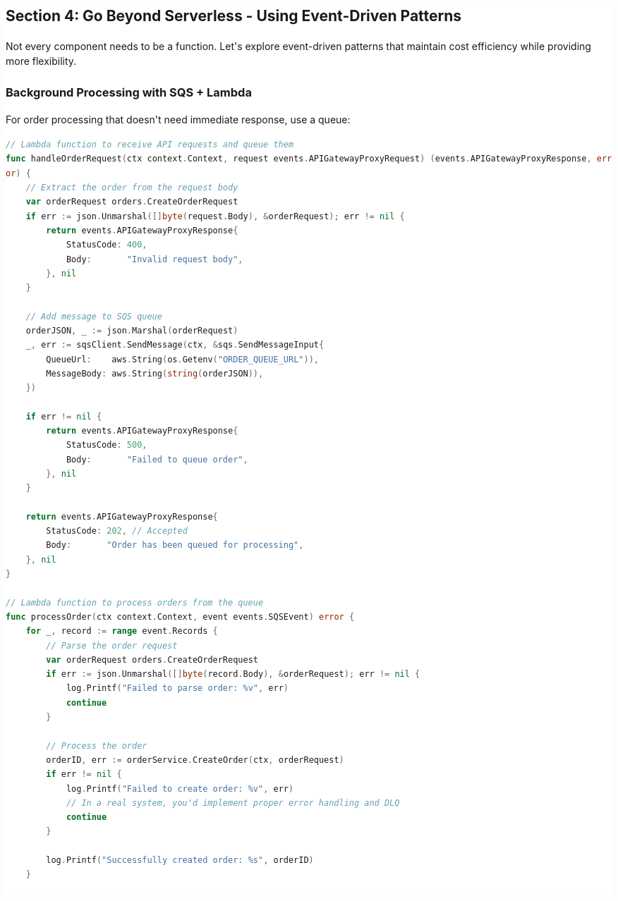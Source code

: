 ## Section 4: Go Beyond Serverless - Using Event-Driven Patterns

Not every component needs to be a function. Let's explore event-driven patterns that maintain cost efficiency while providing more flexibility.

### Background Processing with SQS + Lambda

For order processing that doesn't need immediate response, use a queue:

```go
// Lambda function to receive API requests and queue them
func handleOrderRequest(ctx context.Context, request events.APIGatewayProxyRequest) (events.APIGatewayProxyResponse, error) {
	// Extract the order from the request body
	var orderRequest orders.CreateOrderRequest
	if err := json.Unmarshal([]byte(request.Body), &orderRequest); err != nil {
		return events.APIGatewayProxyResponse{
			StatusCode: 400,
			Body:       "Invalid request body",
		}, nil
	}
	
	// Add message to SQS queue
	orderJSON, _ := json.Marshal(orderRequest)
	_, err := sqsClient.SendMessage(ctx, &sqs.SendMessageInput{
		QueueUrl:    aws.String(os.Getenv("ORDER_QUEUE_URL")),
		MessageBody: aws.String(string(orderJSON)),
	})
	
	if err != nil {
		return events.APIGatewayProxyResponse{
			StatusCode: 500,
			Body:       "Failed to queue order",
		}, nil
	}
	
	return events.APIGatewayProxyResponse{
		StatusCode: 202, // Accepted
		Body:       "Order has been queued for processing",
	}, nil
}

// Lambda function to process orders from the queue
func processOrder(ctx context.Context, event events.SQSEvent) error {
	for _, record := range event.Records {
		// Parse the order request
		var orderRequest orders.CreateOrderRequest
		if err := json.Unmarshal([]byte(record.Body), &orderRequest); err != nil {
			log.Printf("Failed to parse order: %v", err)
			continue
		}
		
		// Process the order
		orderID, err := orderService.CreateOrder(ctx, orderRequest)
		if err != nil {
			log.Printf("Failed to create order: %v", err)
			// In a real system, you'd implement proper error handling and DLQ
			continue
		}
		
		log.Printf("Successfully created order: %s", orderID)
	}
	
```